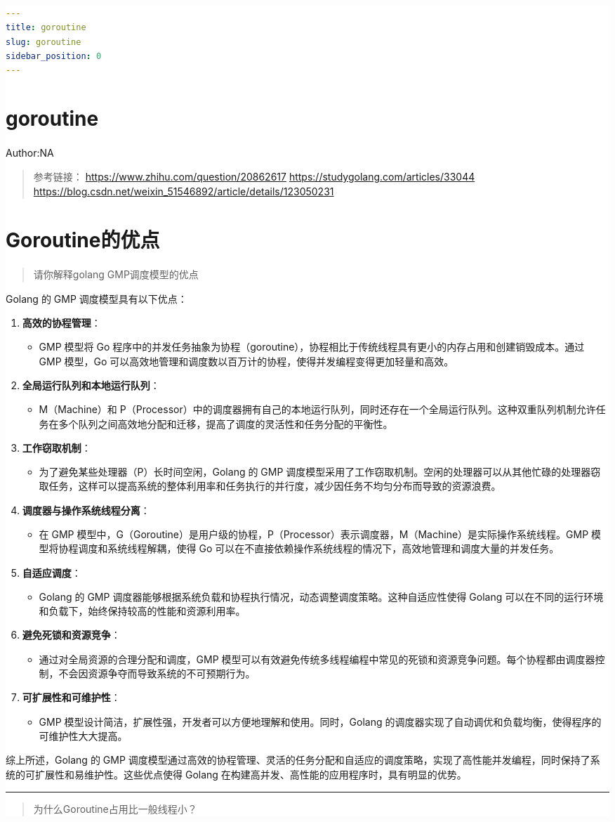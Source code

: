 ```yaml
---
title: goroutine
slug: goroutine
sidebar_position: 0
---
```



# goroutine

Author:NA

> 参考链接：
> https://www.zhihu.com/question/20862617
> https://studygolang.com/articles/33044
> https://blog.csdn.net/weixin_51546892/article/details/123050231

# Goroutine的优点

> 请你解释golang GMP调度模型的优点

Golang 的 GMP 调度模型具有以下优点：

1. <b>高效的协程管理</b>：
    - GMP 模型将 Go 程序中的并发任务抽象为协程（goroutine），协程相比于传统线程具有更小的内存占用和创建销毁成本。通过 GMP 模型，Go 可以高效地管理和调度数以百万计的协程，使得并发编程变得更加轻量和高效。

1. <b>全局运行队列和本地运行队列</b>：
    - M（Machine）和 P（Processor）中的调度器拥有自己的本地运行队列，同时还存在一个全局运行队列。这种双重队列机制允许任务在多个队列之间高效地分配和迁移，提高了调度的灵活性和任务分配的平衡性。

1. <b>工作窃取机制</b>：
    - 为了避免某些处理器（P）长时间空闲，Golang 的 GMP 调度模型采用了工作窃取机制。空闲的处理器可以从其他忙碌的处理器窃取任务，这样可以提高系统的整体利用率和任务执行的并行度，减少因任务不均匀分布而导致的资源浪费。

1. <b>调度器与操作系统线程分离</b>：
    - 在 GMP 模型中，G（Goroutine）是用户级的协程，P（Processor）表示调度器，M（Machine）是实际操作系统线程。GMP 模型将协程调度和系统线程解耦，使得 Go 可以在不直接依赖操作系统线程的情况下，高效地管理和调度大量的并发任务。

1. <b>自适应调度</b>：
    - Golang 的 GMP 调度器能够根据系统负载和协程执行情况，动态调整调度策略。这种自适应性使得 Golang 可以在不同的运行环境和负载下，始终保持较高的性能和资源利用率。

1. <b>避免死锁和资源竞争</b>：
    - 通过对全局资源的合理分配和调度，GMP 模型可以有效避免传统多线程编程中常见的死锁和资源竞争问题。每个协程都由调度器控制，不会因资源争夺而导致系统的不可预期行为。

1. <b>可扩展性和可维护性</b>：
    - GMP 模型设计简洁，扩展性强，开发者可以方便地理解和使用。同时，Golang 的调度器实现了自动调优和负载均衡，使得程序的可维护性大大提高。

综上所述，Golang 的 GMP 调度模型通过高效的协程管理、灵活的任务分配和自适应的调度策略，实现了高性能并发编程，同时保持了系统的可扩展性和易维护性。这些优点使得 Golang 在构建高并发、高性能的应用程序时，具有明显的优势。

---

> 为什么Goroutine占用比一般线程小？
